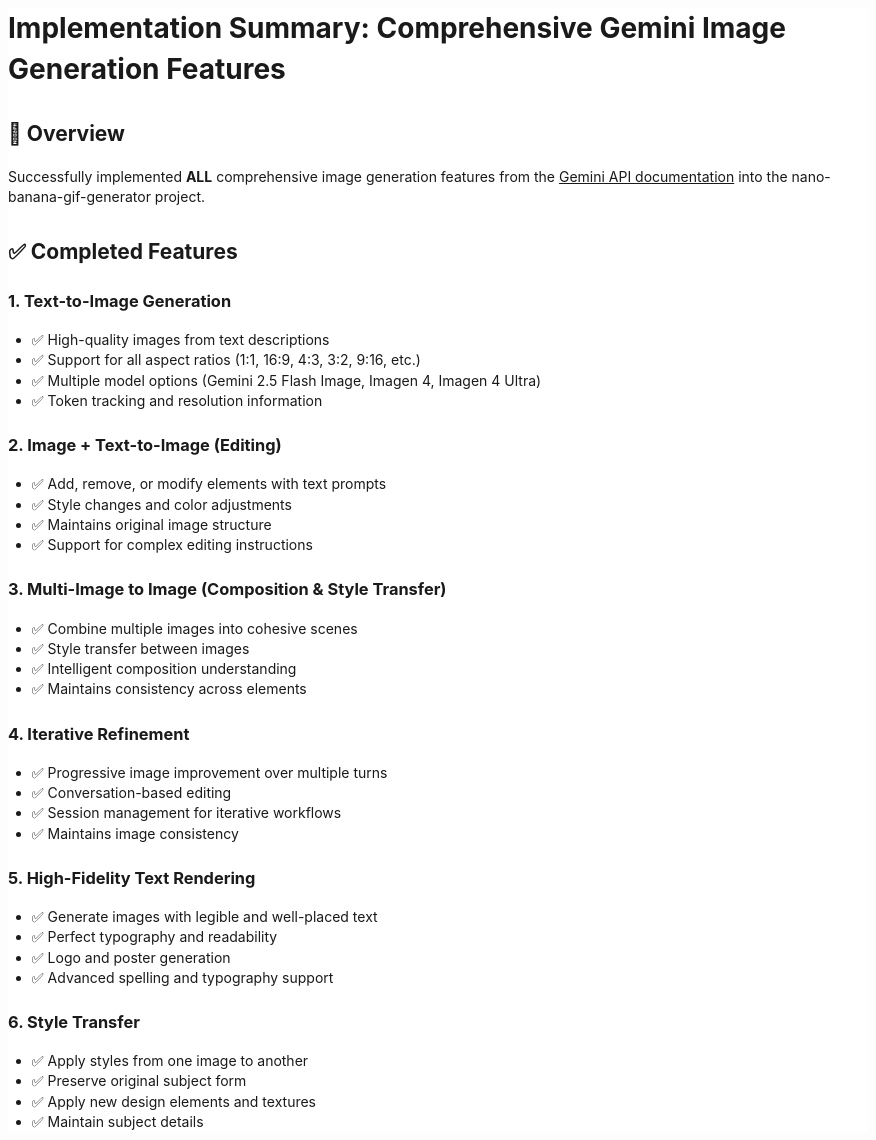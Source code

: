 # Implementation Summary: Comprehensive Gemini Image Generation Features

## 🎯 Overview

Successfully implemented **ALL** comprehensive image generation features from the [Gemini API documentation](https://ai.google.dev/gemini-api/docs/image-generation) into the nano-banana-gif-generator project.

## ✅ Completed Features

### 1. **Text-to-Image Generation**
- ✅ High-quality images from text descriptions
- ✅ Support for all aspect ratios (1:1, 16:9, 4:3, 3:2, 9:16, etc.)
- ✅ Multiple model options (Gemini 2.5 Flash Image, Imagen 4, Imagen 4 Ultra)
- ✅ Token tracking and resolution information

### 2. **Image + Text-to-Image (Editing)**
- ✅ Add, remove, or modify elements with text prompts
- ✅ Style changes and color adjustments
- ✅ Maintains original image structure
- ✅ Support for complex editing instructions

### 3. **Multi-Image to Image (Composition & Style Transfer)**
- ✅ Combine multiple images into cohesive scenes
- ✅ Style transfer between images
- ✅ Intelligent composition understanding
- ✅ Maintains consistency across elements

### 4. **Iterative Refinement**
- ✅ Progressive image improvement over multiple turns
- ✅ Conversation-based editing
- ✅ Session management for iterative workflows
- ✅ Maintains image consistency

### 5. **High-Fidelity Text Rendering**
- ✅ Generate images with legible and well-placed text
- ✅ Perfect typography and readability
- ✅ Logo and poster generation
- ✅ Advanced spelling and typography support

### 6. **Style Transfer**
- ✅ Apply styles from one image to another
- ✅ Preserve original subject form
- ✅ Apply new design elements and textures
- ✅ Maintain subject details
